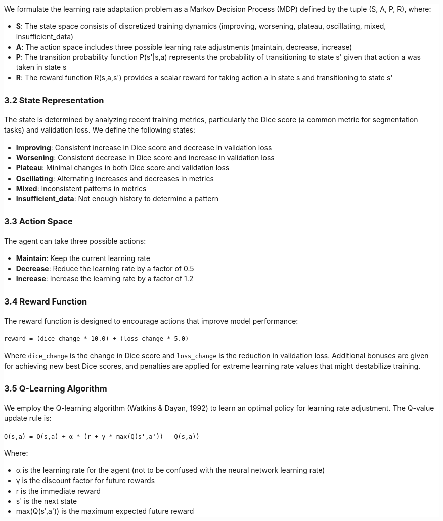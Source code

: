 We formulate the learning rate adaptation problem as a Markov Decision Process (MDP) defined by the tuple (S, A, P, R), where:

- **S**: The state space consists of discretized training dynamics (improving, worsening, plateau, oscillating, mixed, insufficient_data)
- **A**: The action space includes three possible learning rate adjustments (maintain, decrease, increase)
- **P**: The transition probability function P(s'|s,a) represents the probability of transitioning to state s' given that action a was taken in state s
- **R**: The reward function R(s,a,s') provides a scalar reward for taking action a in state s and transitioning to state s'

### 3.2 State Representation

The state is determined by analyzing recent training metrics, particularly the Dice score (a common metric for segmentation tasks) and validation loss. We define the following states:

- **Improving**: Consistent increase in Dice score and decrease in validation loss
- **Worsening**: Consistent decrease in Dice score and increase in validation loss
- **Plateau**: Minimal changes in both Dice score and validation loss
- **Oscillating**: Alternating increases and decreases in metrics
- **Mixed**: Inconsistent patterns in metrics
- **Insufficient_data**: Not enough history to determine a pattern

### 3.3 Action Space

The agent can take three possible actions:
- **Maintain**: Keep the current learning rate
- **Decrease**: Reduce the learning rate by a factor of 0.5
- **Increase**: Increase the learning rate by a factor of 1.2

### 3.4 Reward Function

The reward function is designed to encourage actions that improve model performance:

```
reward = (dice_change * 10.0) + (loss_change * 5.0)
```

Where `dice_change` is the change in Dice score and `loss_change` is the reduction in validation loss. Additional bonuses are given for achieving new best Dice scores, and penalties are applied for extreme learning rate values that might destabilize training.

### 3.5 Q-Learning Algorithm

We employ the Q-learning algorithm (Watkins & Dayan, 1992) to learn an optimal policy for learning rate adjustment. The Q-value update rule is:

```
Q(s,a) = Q(s,a) + α * (r + γ * max(Q(s',a')) - Q(s,a))
```

Where:
- α is the learning rate for the agent (not to be confused with the neural network learning rate)
- γ is the discount factor for future rewards
- r is the immediate reward
- s' is the next state
- max(Q(s',a')) is the maximum expected future reward
